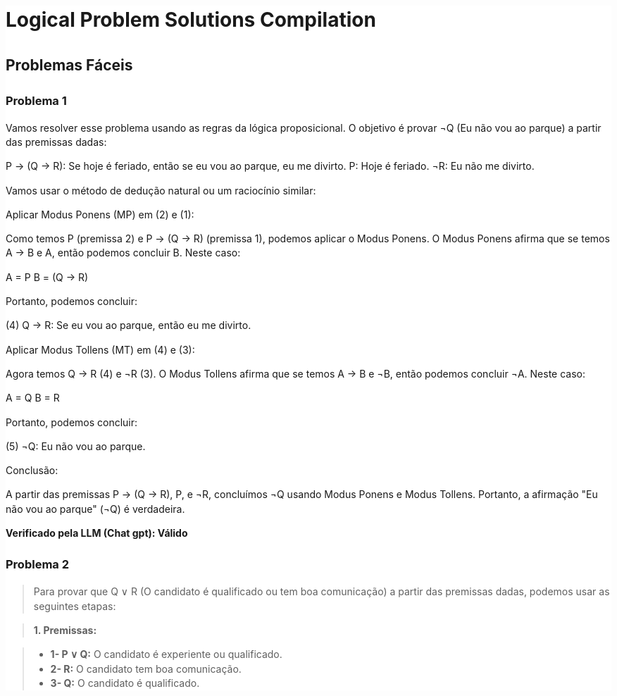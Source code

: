 # Logical Problem Solutions Compilation

## Problemas Fáceis

### Problema 1
Vamos resolver esse problema usando as regras da lógica proposicional.  O objetivo é provar ¬Q (Eu não vou ao parque) a partir das premissas dadas:

P → (Q → R): Se hoje é feriado, então se eu vou ao parque, eu me divirto.
P: Hoje é feriado.
¬R: Eu não me divirto.

Vamos usar o método de dedução natural ou um raciocínio similar:

Aplicar Modus Ponens (MP) em (2) e (1):


Como temos P (premissa 2) e P → (Q → R) (premissa 1), podemos aplicar o Modus Ponens.  O Modus Ponens afirma que se temos A → B e A, então podemos concluir B.  Neste caso:

A = P
B = (Q → R)

Portanto, podemos concluir:

(4) Q → R: Se eu vou ao parque, então eu me divirto.

Aplicar Modus Tollens (MT) em (4) e (3):


Agora temos Q → R (4) e ¬R (3). O Modus Tollens afirma que se temos A → B e ¬B, então podemos concluir ¬A.  Neste caso:

A = Q
B = R

Portanto, podemos concluir:

(5) ¬Q: Eu não vou ao parque.


Conclusão:

A partir das premissas P → (Q → R), P, e ¬R, concluímos ¬Q usando Modus Ponens e Modus Tollens.  Portanto, a afirmação "Eu não vou ao parque" (¬Q) é verdadeira.

**Verificado pela LLM (Chat gpt): Válido**

### Problema 2
> Para provar que Q ∨ R (O candidato é qualificado ou tem boa comunicação) a partir das premissas dadas, podemos usar as seguintes etapas:

> **1. Premissas:**

> * **1- P ∨ Q:** O candidato é experiente ou qualificado.
> * **2- R:** O candidato tem boa comunicação.
> * **3- Q:** O candidato é qualificado.
